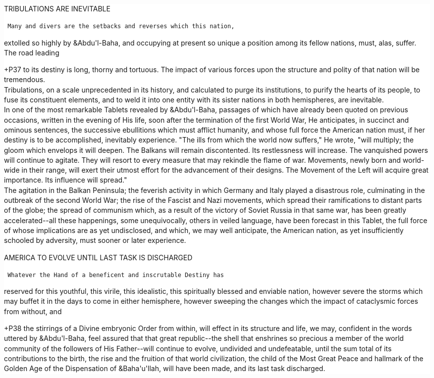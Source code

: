 TRIBULATIONS ARE INEVITABLE 
 
     Many and divers are the setbacks and reverses which this nation, 
extolled so highly by &amp;Abdu'l-Baha, and occupying at present so unique 
a position among its fellow nations, must, alas, suffer.  The road leading 
 
+P37 
to its destiny is long, thorny and tortuous.  The impact of various forces 
upon the structure and polity of that nation will be tremendous.  
Tribulations, on a scale unprecedented in its history, and calculated to 
purge its institutions, to purify the hearts of its people, to fuse its 
constituent elements, and to weld it into one entity with its sister 
nations in both hemispheres, are inevitable.  
     In one of the most remarkable Tablets revealed by &amp;Abdu'l-Baha, 
passages of which have already been quoted on previous occasions, 
written in the evening of His life, soon after the termination of the first 
World War, He anticipates, in succinct and ominous sentences, the 
successive ebullitions which must afflict humanity, and whose full 
force the American nation must, if her destiny is to be accomplished, 
inevitably experience.  "The ills from which the world now suffers," He 
wrote, "will multiply; the gloom which envelops it will deepen.  The 
Balkans will remain discontented.  Its restlessness will increase.  The 
vanquished powers will continue to agitate.  They will resort to every 
measure that may rekindle the flame of war.  Movements, newly born 
and world-wide in their range, will exert their utmost effort for the 
advancement of their designs.  The Movement of the Left will acquire 
great importance.  Its influence will spread."  
     The agitation in the Balkan Peninsula; the feverish activity in 
which Germany and Italy played a disastrous role, culminating in the 
outbreak of the second World War; the rise of the Fascist and Nazi 
movements, which spread their ramifications to distant parts of the 
globe; the spread of communism which, as a result of the victory of 
Soviet Russia in that same war, has been greatly accelerated--all these 
happenings, some unequivocally, others in veiled language, have been 
forecast in this Tablet, the full force of whose implications are as yet 
undisclosed, and which, we may well anticipate, the American nation, 
as yet insufficiently schooled by adversity, must sooner or later experience.  
 
AMERICA TO EVOLVE UNTIL LAST TASK IS DISCHARGED 
 
     Whatever the Hand of a beneficent and inscrutable Destiny has 
reserved for this youthful, this virile, this idealistic, this spiritually 
blessed and enviable nation, however severe the storms which may 
buffet it in the days to come in either hemisphere, however sweeping 
the changes which the impact of cataclysmic forces from without, and 
 
+P38 
the stirrings of a Divine embryonic Order from within, will effect in its 
structure and life, we may, confident in the words uttered by &amp;Abdu'l-Baha, 
feel assured that that great republic--the shell that enshrines so 
precious a member of the world community of the followers of His 
Father--will continue to evolve, undivided and undefeatable, until the 
sum total of its contributions to the birth, the rise and the fruition of 
that world civilization, the child of the Most Great Peace and hallmark 
of the Golden Age of the Dispensation of &amp;Baha'u'llah, will have been 
made, and its last task discharged.  
 